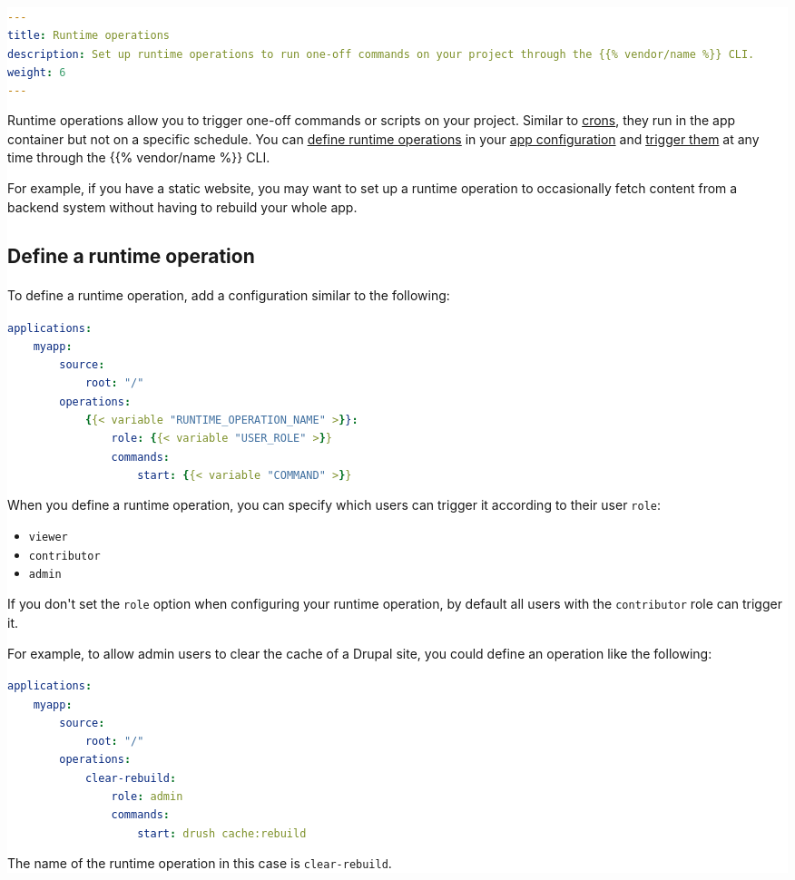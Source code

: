 ```yaml
---
title: Runtime operations
description: Set up runtime operations to run one-off commands on your project through the {{% vendor/name %}} CLI.
weight: 6
---
```


Runtime operations allow you to trigger one-off commands or scripts on your project.
Similar to [crons](/create-apps/app-reference/images/builtin-image.md#crons), they run in the app container but not on a specific schedule.
You can [define runtime operations](#define-a-runtime-operation) in your [app configuration](/create-apps/app-reference/images/builtin-image.md)
and [trigger them](#run-a-runtime-operation) at any time through the {{% vendor/name %}} CLI.

For example, if you have a static website,
you may want to set up a runtime operation to occasionally fetch content from a backend system
without having to rebuild your whole app.

## Define a runtime operation

To define a runtime operation, add a configuration similar to the following:

```yaml {configFile="app"}
applications:
    myapp:
        source:
            root: "/"
        operations:
            {{< variable "RUNTIME_OPERATION_NAME" >}}:
                role: {{< variable "USER_ROLE" >}}
                commands:
                    start: {{< variable "COMMAND" >}}
```
When you define a runtime operation,
you can specify which users can trigger it according to their user `role`:

- `viewer`
- `contributor`
- `admin`

If you don't set the `role` option when configuring your runtime operation,
by default all users with the `contributor` role can trigger it.

For example, to allow admin users to clear the cache of a Drupal site,
you could define an operation like the following:

```yaml {configFile="app"}
applications:
    myapp:
        source:
            root: "/"
        operations:
            clear-rebuild:
                role: admin
                commands:
                    start: drush cache:rebuild
```
The name of the runtime operation in this case is `clear-rebuild`.
